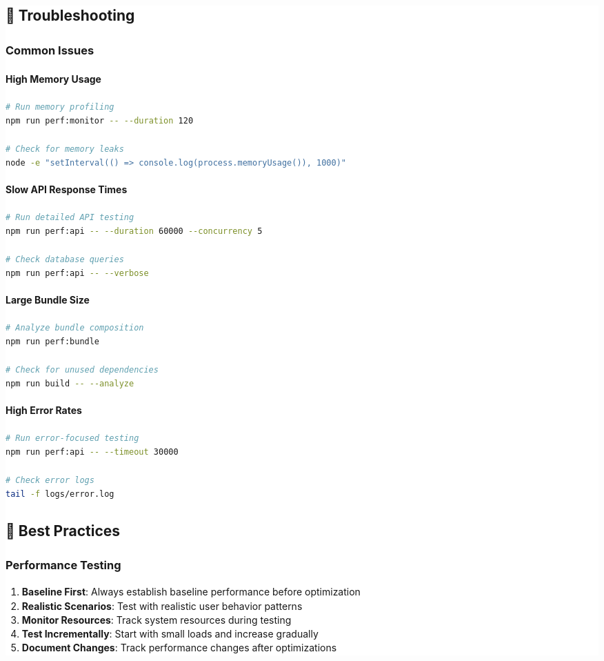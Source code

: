## 🚨 Troubleshooting

### Common Issues

#### High Memory Usage

```bash
# Run memory profiling
npm run perf:monitor -- --duration 120

# Check for memory leaks
node -e "setInterval(() => console.log(process.memoryUsage()), 1000)"
```

#### Slow API Response Times

```bash
# Run detailed API testing
npm run perf:api -- --duration 60000 --concurrency 5

# Check database queries
npm run perf:api -- --verbose
```

#### Large Bundle Size

```bash
# Analyze bundle composition
npm run perf:bundle

# Check for unused dependencies
npm run build -- --analyze
```

#### High Error Rates

```bash
# Run error-focused testing
npm run perf:api -- --timeout 30000

# Check error logs
tail -f logs/error.log
```

## 🎯 Best Practices

### Performance Testing

1. **Baseline First**: Always establish baseline performance before optimization
2. **Realistic Scenarios**: Test with realistic user behavior patterns
3. **Monitor Resources**: Track system resources during testing
4. **Test Incrementally**: Start with small loads and increase gradually
5. **Document Changes**: Track performance changes after optimizations
